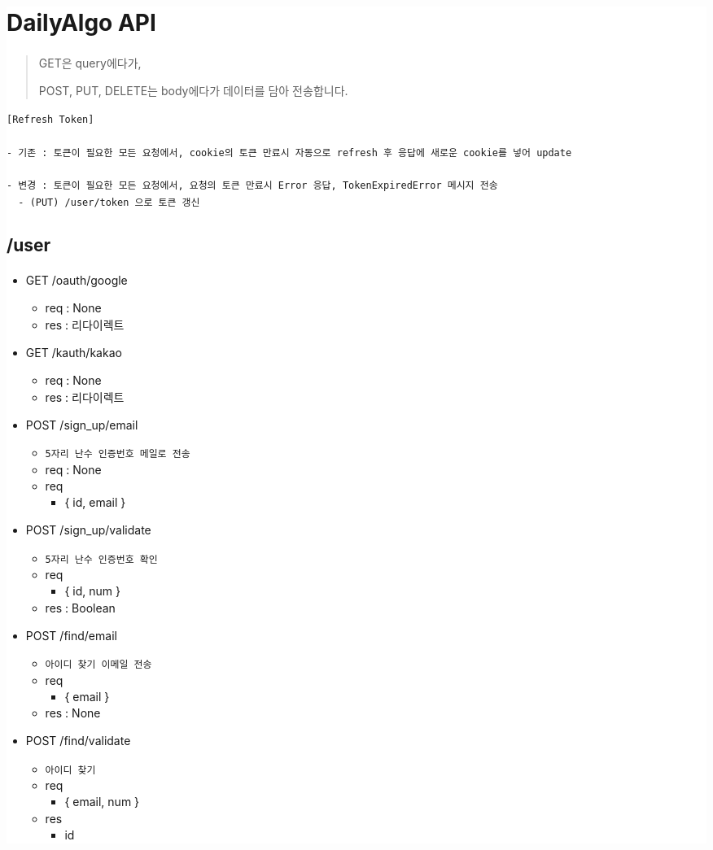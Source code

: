 # DailyAlgo API

> GET은 query에다가,
>
> POST, PUT, DELETE는 body에다가 데이터를 담아 전송합니다.

```
[Refresh Token]

- 기존 : 토큰이 필요한 모든 요청에서, cookie의 토큰 만료시 자동으로 refresh 후 응답에 새로운 cookie를 넣어 update

- 변경 : 토큰이 필요한 모든 요청에서, 요청의 토큰 만료시 Error 응답, TokenExpiredError 메시지 전송
  - (PUT) /user/token 으로 토큰 갱신

```

## /user

- GET /oauth/google

  - req : None
  - res : 리다이렉트

- GET /kauth/kakao

  - req : None
  - res : 리다이렉트

- POST /sign_up/email

  - `5자리 난수 인증번호 메일로 전송`
  - req : None
  - req
    - { id, email }

- POST /sign_up/validate

  - `5자리 난수 인증번호 확인`
  - req
    - { id, num }
  - res : Boolean

- POST /find/email

  - `아이디 찾기 이메일 전송`
  - req
    - { email }
  - res : None

- POST /find/validate

  - `아이디 찾기`
  - req
    - { email, num }
  - res
    - id
